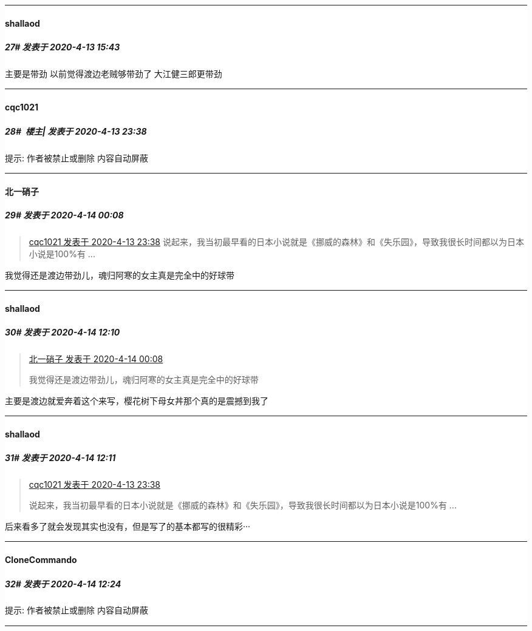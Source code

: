 *****

####  shallaod  
##### 27#       发表于 2020-4-13 15:43

主要是带劲 以前觉得渡边老贼够带劲了 大江健三郎更带劲

*****

####  cqc1021  
##### 28#         楼主| 发表于 2020-4-13 23:38

提示: 作者被禁止或删除 内容自动屏蔽

*****

####  北一硝子  
##### 29#       发表于 2020-4-14 00:08

<blockquote><a href="httphttps://bbs.saraba1st.com/2b/forum.php?mod=redirect&amp;goto=findpost&amp;pid=47070756&amp;ptid=1923809" target="_blank">cqc1021 发表于 2020-4-13 23:38</a>
说起来，我当初最早看的日本小说就是《挪威的森林》和《失乐园》，导致我很长时间都以为日本小说是100%有 ...</blockquote>
我觉得还是渡边带劲儿，魂归阿寒的女主真是完全中的好球带

*****

####  shallaod  
##### 30#       发表于 2020-4-14 12:10

<blockquote><a href="httphttps://bbs.saraba1st.com/2b/forum.php?mod=redirect&amp;goto=findpost&amp;pid=47071069&amp;ptid=1923809" target="_blank">北一硝子 发表于 2020-4-14 00:08</a>

我觉得还是渡边带劲儿，魂归阿寒的女主真是完全中的好球带</blockquote>
主要是渡边就爱奔着这个来写，樱花树下母女丼那个真的是震撼到我了

*****

####  shallaod  
##### 31#       发表于 2020-4-14 12:11

<blockquote><a href="httphttps://bbs.saraba1st.com/2b/forum.php?mod=redirect&amp;goto=findpost&amp;pid=47070756&amp;ptid=1923809" target="_blank">cqc1021 发表于 2020-4-13 23:38</a>

说起来，我当初最早看的日本小说就是《挪威的森林》和《失乐园》，导致我很长时间都以为日本小说是100%有 ...</blockquote>
后来看多了就会发现其实也没有，但是写了的基本都写的很精彩···

*****

####  CloneCommando  
##### 32#       发表于 2020-4-14 12:24

提示: 作者被禁止或删除 内容自动屏蔽

*****

